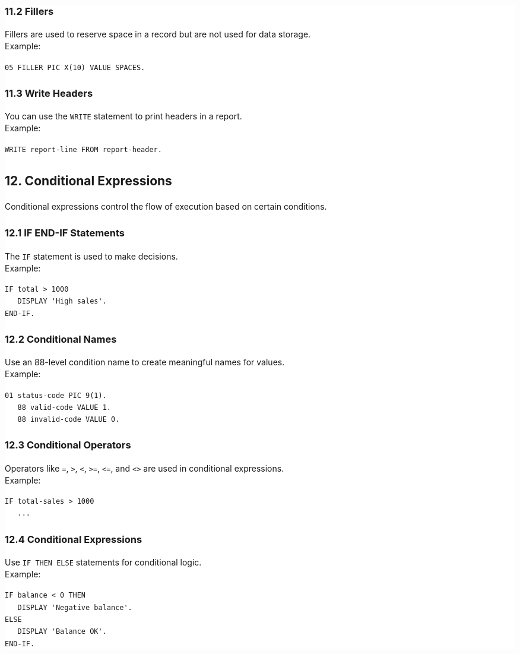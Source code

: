 ### 11.2 Fillers
Fillers are used to reserve space in a record but are not used for data storage.  
Example:  
```cobol
05 FILLER PIC X(10) VALUE SPACES.
```

### 11.3 Write Headers
You can use the `WRITE` statement to print headers in a report.  
Example:  
```cobol
WRITE report-line FROM report-header.
```

## 12. Conditional Expressions
Conditional expressions control the flow of execution based on certain conditions.

### 12.1 IF END-IF Statements
The `IF` statement is used to make decisions.  
Example:  
```cobol
IF total > 1000
   DISPLAY 'High sales'.
END-IF.
```

### 12.2 Conditional Names
Use an 88-level condition name to create meaningful names for values.  
Example:  
```cobol
01 status-code PIC 9(1).
   88 valid-code VALUE 1.
   88 invalid-code VALUE 0.
```

### 12.3 Conditional Operators
Operators like `=`, `>`, `<`, `>=`, `<=`, and `<>` are used in conditional expressions.  
Example:  
```cobol
IF total-sales > 1000
   ...
```

### 12.4 Conditional Expressions
Use `IF THEN ELSE` statements for conditional logic.  
Example:  
```cobol
IF balance < 0 THEN
   DISPLAY 'Negative balance'.
ELSE
   DISPLAY 'Balance OK'.
END-IF.
```
